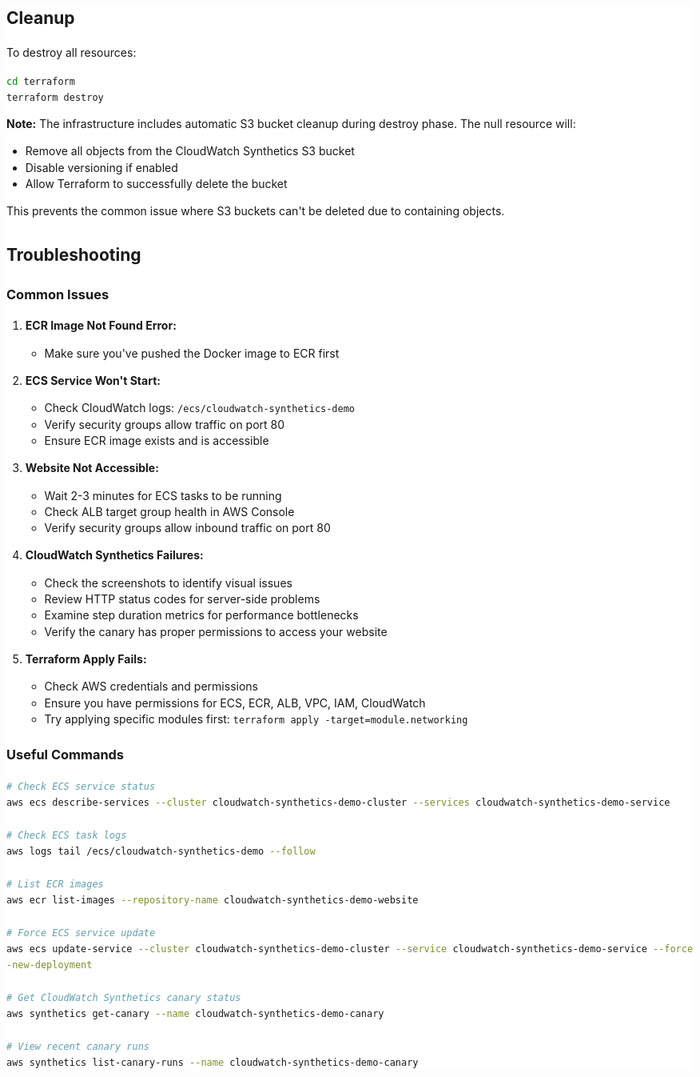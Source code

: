 ## Cleanup

To destroy all resources:
```bash
cd terraform
terraform destroy
```

**Note:** The infrastructure includes automatic S3 bucket cleanup during destroy phase. The null resource will:
- Remove all objects from the CloudWatch Synthetics S3 bucket
- Disable versioning if enabled
- Allow Terraform to successfully delete the bucket

This prevents the common issue where S3 buckets can't be deleted due to containing objects.

## Troubleshooting

### Common Issues

1. **ECR Image Not Found Error:**
   - Make sure you've pushed the Docker image to ECR first

2. **ECS Service Won't Start:**
   - Check CloudWatch logs: `/ecs/cloudwatch-synthetics-demo`
   - Verify security groups allow traffic on port 80
   - Ensure ECR image exists and is accessible

3. **Website Not Accessible:**
   - Wait 2-3 minutes for ECS tasks to be running
   - Check ALB target group health in AWS Console
   - Verify security groups allow inbound traffic on port 80

4. **CloudWatch Synthetics Failures:**
   - Check the screenshots to identify visual issues
   - Review HTTP status codes for server-side problems
   - Examine step duration metrics for performance bottlenecks
   - Verify the canary has proper permissions to access your website

5. **Terraform Apply Fails:**
   - Check AWS credentials and permissions
   - Ensure you have permissions for ECS, ECR, ALB, VPC, IAM, CloudWatch
   - Try applying specific modules first: `terraform apply -target=module.networking`

### Useful Commands

```bash
# Check ECS service status
aws ecs describe-services --cluster cloudwatch-synthetics-demo-cluster --services cloudwatch-synthetics-demo-service

# Check ECS task logs
aws logs tail /ecs/cloudwatch-synthetics-demo --follow

# List ECR images
aws ecr list-images --repository-name cloudwatch-synthetics-demo-website

# Force ECS service update
aws ecs update-service --cluster cloudwatch-synthetics-demo-cluster --service cloudwatch-synthetics-demo-service --force-new-deployment

# Get CloudWatch Synthetics canary status
aws synthetics get-canary --name cloudwatch-synthetics-demo-canary

# View recent canary runs
aws synthetics list-canary-runs --name cloudwatch-synthetics-demo-canary
```